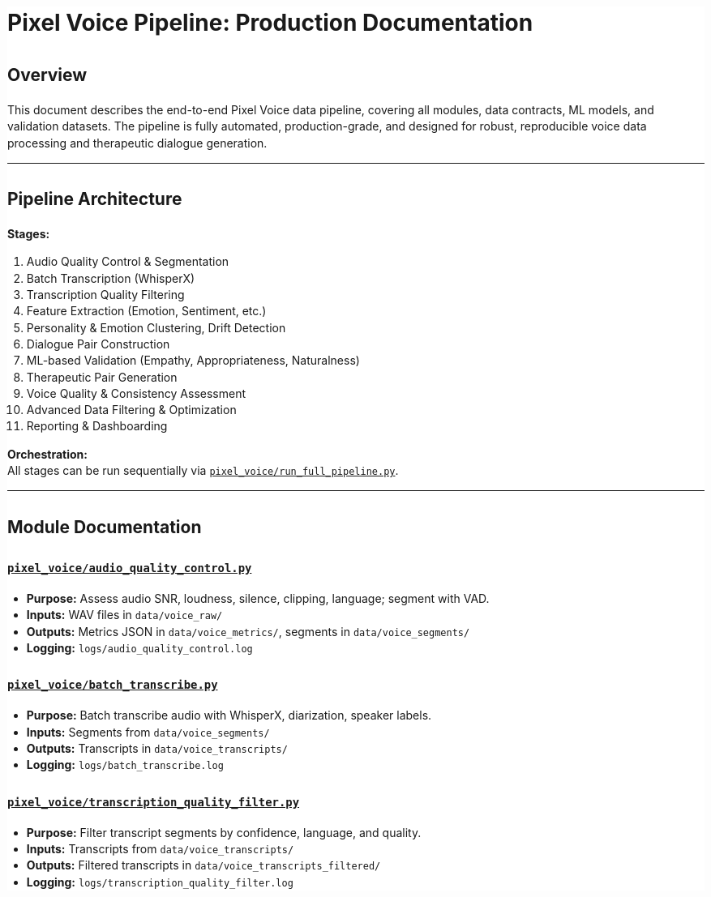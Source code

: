# Pixel Voice Pipeline: Production Documentation

## Overview

This document describes the end-to-end Pixel Voice data pipeline, covering all modules, data contracts, ML models, and validation datasets. The pipeline is fully automated, production-grade, and designed for robust, reproducible voice data processing and therapeutic dialogue generation.

---

## Pipeline Architecture

**Stages:**
1. Audio Quality Control & Segmentation
2. Batch Transcription (WhisperX)
3. Transcription Quality Filtering
4. Feature Extraction (Emotion, Sentiment, etc.)
5. Personality & Emotion Clustering, Drift Detection
6. Dialogue Pair Construction
7. ML-based Validation (Empathy, Appropriateness, Naturalness)
8. Therapeutic Pair Generation
9. Voice Quality & Consistency Assessment
10. Advanced Data Filtering & Optimization
11. Reporting & Dashboarding

**Orchestration:**  
All stages can be run sequentially via [`pixel_voice/run_full_pipeline.py`](pixel_voice/run_full_pipeline.py).

---

## Module Documentation

### [`pixel_voice/audio_quality_control.py`](pixel_voice/audio_quality_control.py)
- **Purpose:** Assess audio SNR, loudness, silence, clipping, language; segment with VAD.
- **Inputs:** WAV files in `data/voice_raw/`
- **Outputs:** Metrics JSON in `data/voice_metrics/`, segments in `data/voice_segments/`
- **Logging:** `logs/audio_quality_control.log`

### [`pixel_voice/batch_transcribe.py`](pixel_voice/batch_transcribe.py)
- **Purpose:** Batch transcribe audio with WhisperX, diarization, speaker labels.
- **Inputs:** Segments from `data/voice_segments/`
- **Outputs:** Transcripts in `data/voice_transcripts/`
- **Logging:** `logs/batch_transcribe.log`

### [`pixel_voice/transcription_quality_filter.py`](pixel_voice/transcription_quality_filter.py)
- **Purpose:** Filter transcript segments by confidence, language, and quality.
- **Inputs:** Transcripts from `data/voice_transcripts/`
- **Outputs:** Filtered transcripts in `data/voice_transcripts_filtered/`
- **Logging:** `logs/transcription_quality_filter.log`
